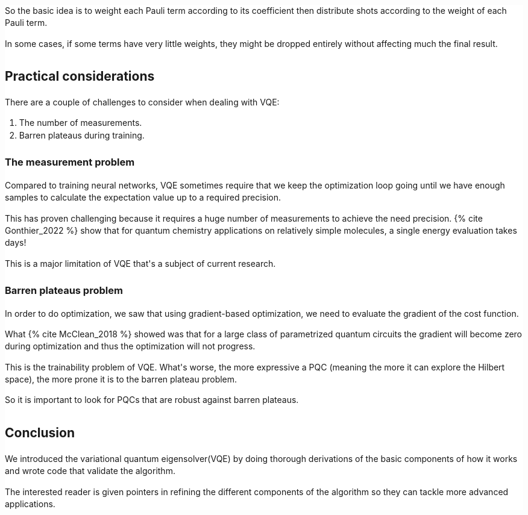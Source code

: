 So the basic idea is to weight each Pauli term according
to its coefficient then distribute shots according to
the weight of each Pauli term.

In some cases, if some terms have very little weights,
they might be dropped entirely without affecting much the final
result.

## Practical considerations
There are a couple of challenges to consider when dealing with VQE:

1. The number of measurements.
2. Barren plateaus during training.

### The measurement problem
Compared to training neural networks, VQE sometimes
require that we keep the optimization loop going
until we have enough samples to calculate the expectation
value up to a required precision.

This has proven challenging because it requires a huge
number of measurements to achieve the need precision.
{% cite Gonthier_2022 %} show that for quantum chemistry
applications on relatively simple molecules, a single
energy evaluation takes days!

This is a major limitation of VQE that's a subject
of current research.

### Barren plateaus problem
In order to do optimization, we saw that using gradient-based
optimization, we need to evaluate the gradient of the
cost function.

What {% cite McClean_2018 %} showed was that for a large class
of parametrized quantum circuits the gradient will become
zero during optimization and thus the optimization will not progress.

This is the trainability problem of VQE.
What's worse, the more expressive a PQC
(meaning the more it can explore the Hilbert space),
the more prone it is to the barren plateau problem.

So it is important to look for PQCs that are robust
against barren plateaus.

## Conclusion
We introduced the variational quantum eigensolver(VQE)
by doing thorough derivations of the basic components of
how it works and wrote code that validate the algorithm.

The interested reader is given pointers in refining the
different components of the algorithm so they can tackle
more advanced applications.
